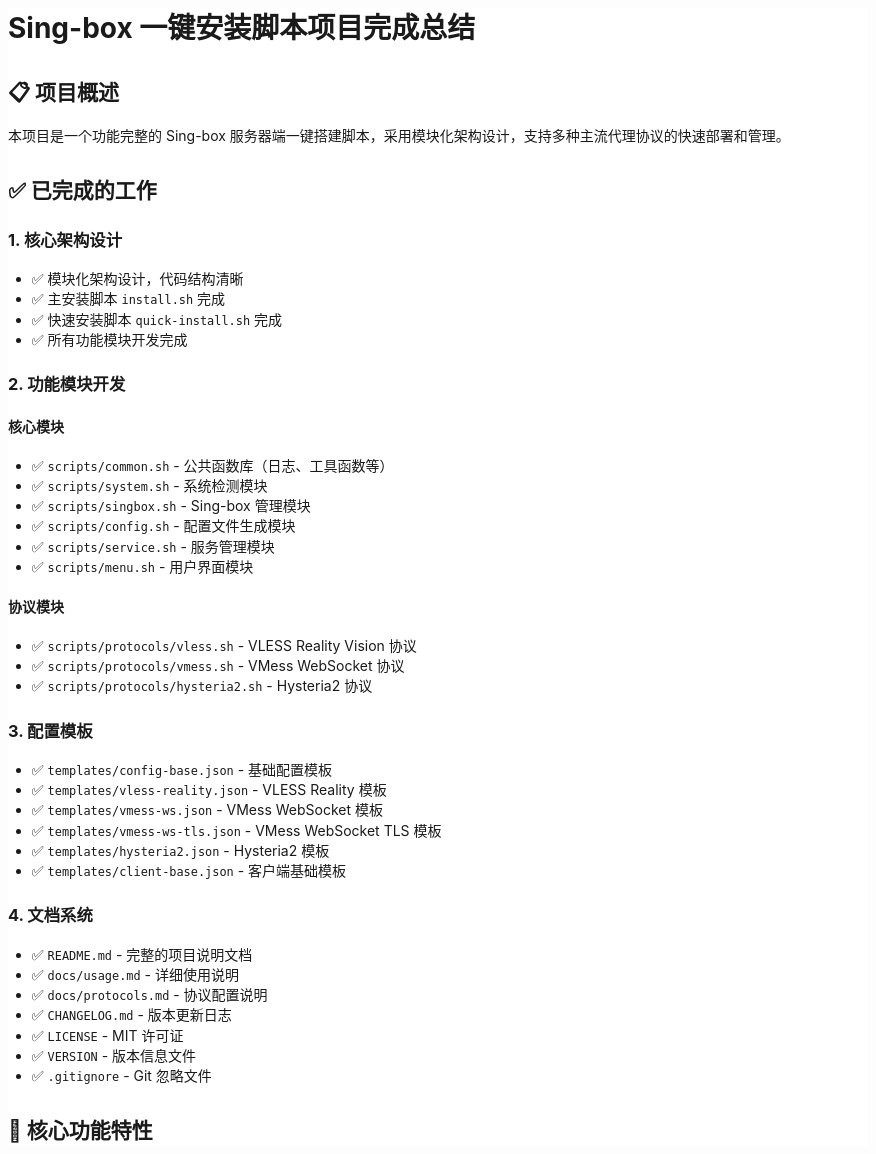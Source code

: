 # Sing-box 一键安装脚本项目完成总结

## 📋 项目概述

本项目是一个功能完整的 Sing-box 服务器端一键搭建脚本，采用模块化架构设计，支持多种主流代理协议的快速部署和管理。

## ✅ 已完成的工作

### 1. 核心架构设计
- ✅ 模块化架构设计，代码结构清晰
- ✅ 主安装脚本 `install.sh` 完成
- ✅ 快速安装脚本 `quick-install.sh` 完成
- ✅ 所有功能模块开发完成

### 2. 功能模块开发

#### 核心模块
- ✅ `scripts/common.sh` - 公共函数库（日志、工具函数等）
- ✅ `scripts/system.sh` - 系统检测模块
- ✅ `scripts/singbox.sh` - Sing-box 管理模块
- ✅ `scripts/config.sh` - 配置文件生成模块
- ✅ `scripts/service.sh` - 服务管理模块
- ✅ `scripts/menu.sh` - 用户界面模块

#### 协议模块
- ✅ `scripts/protocols/vless.sh` - VLESS Reality Vision 协议
- ✅ `scripts/protocols/vmess.sh` - VMess WebSocket 协议
- ✅ `scripts/protocols/hysteria2.sh` - Hysteria2 协议

### 3. 配置模板
- ✅ `templates/config-base.json` - 基础配置模板
- ✅ `templates/vless-reality.json` - VLESS Reality 模板
- ✅ `templates/vmess-ws.json` - VMess WebSocket 模板
- ✅ `templates/vmess-ws-tls.json` - VMess WebSocket TLS 模板
- ✅ `templates/hysteria2.json` - Hysteria2 模板
- ✅ `templates/client-base.json` - 客户端基础模板

### 4. 文档系统
- ✅ `README.md` - 完整的项目说明文档
- ✅ `docs/usage.md` - 详细使用说明
- ✅ `docs/protocols.md` - 协议配置说明
- ✅ `CHANGELOG.md` - 版本更新日志
- ✅ `LICENSE` - MIT 许可证
- ✅ `VERSION` - 版本信息文件
- ✅ `.gitignore` - Git 忽略文件

## 🎯 核心功能特性
